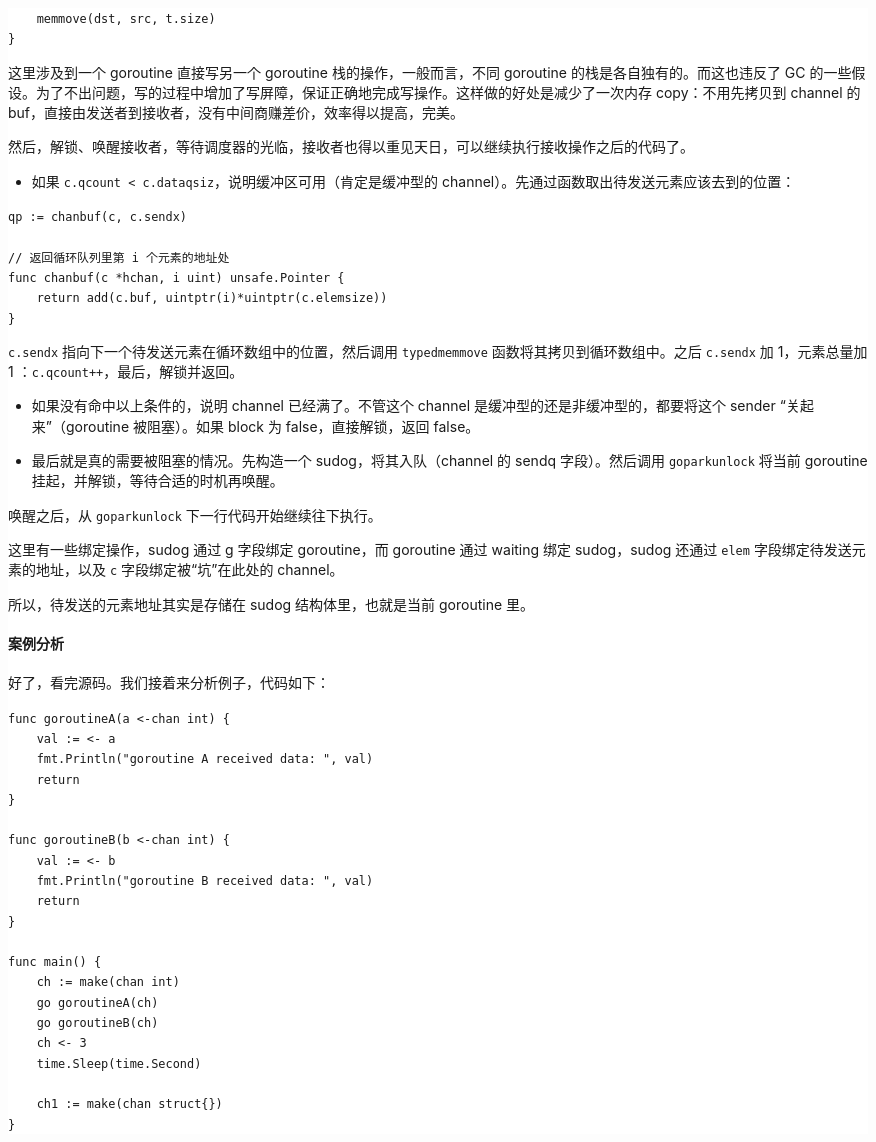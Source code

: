 ```golang
	memmove(dst, src, t.size)
}
```

这里涉及到一个 goroutine 直接写另一个 goroutine 栈的操作，一般而言，不同 goroutine 的栈是各自独有的。而这也违反了 GC 的一些假设。为了不出问题，写的过程中增加了写屏障，保证正确地完成写操作。这样做的好处是减少了一次内存 copy：不用先拷贝到 channel 的 buf，直接由发送者到接收者，没有中间商赚差价，效率得以提高，完美。

然后，解锁、唤醒接收者，等待调度器的光临，接收者也得以重见天日，可以继续执行接收操作之后的代码了。

- 如果 `c.qcount < c.dataqsiz`，说明缓冲区可用（肯定是缓冲型的 channel）。先通过函数取出待发送元素应该去到的位置：

```golang
qp := chanbuf(c, c.sendx)

// 返回循环队列里第 i 个元素的地址处
func chanbuf(c *hchan, i uint) unsafe.Pointer {
	return add(c.buf, uintptr(i)*uintptr(c.elemsize))
}
```

`c.sendx` 指向下一个待发送元素在循环数组中的位置，然后调用 `typedmemmove` 函数将其拷贝到循环数组中。之后 `c.sendx` 加 1，元素总量加 1 ：`c.qcount++`，最后，解锁并返回。

- 如果没有命中以上条件的，说明 channel 已经满了。不管这个 channel 是缓冲型的还是非缓冲型的，都要将这个 sender “关起来”（goroutine 被阻塞）。如果 block 为 false，直接解锁，返回 false。

- 最后就是真的需要被阻塞的情况。先构造一个 sudog，将其入队（channel 的 sendq 字段）。然后调用 `goparkunlock` 将当前 goroutine 挂起，并解锁，等待合适的时机再唤醒。

唤醒之后，从 `goparkunlock` 下一行代码开始继续往下执行。

这里有一些绑定操作，sudog 通过 g 字段绑定 goroutine，而 goroutine 通过 waiting 绑定 sudog，sudog 还通过 `elem` 字段绑定待发送元素的地址，以及 `c` 字段绑定被“坑”在此处的 channel。

所以，待发送的元素地址其实是存储在 sudog 结构体里，也就是当前 goroutine 里。

#### 案例分析
好了，看完源码。我们接着来分析例子，代码如下：

```golang
func goroutineA(a <-chan int) {
	val := <- a
	fmt.Println("goroutine A received data: ", val)
	return
}

func goroutineB(b <-chan int) {
	val := <- b
	fmt.Println("goroutine B received data: ", val)
	return
}

func main() {
	ch := make(chan int)
	go goroutineA(ch)
	go goroutineB(ch)
	ch <- 3
	time.Sleep(time.Second)

	ch1 := make(chan struct{})
}
```
